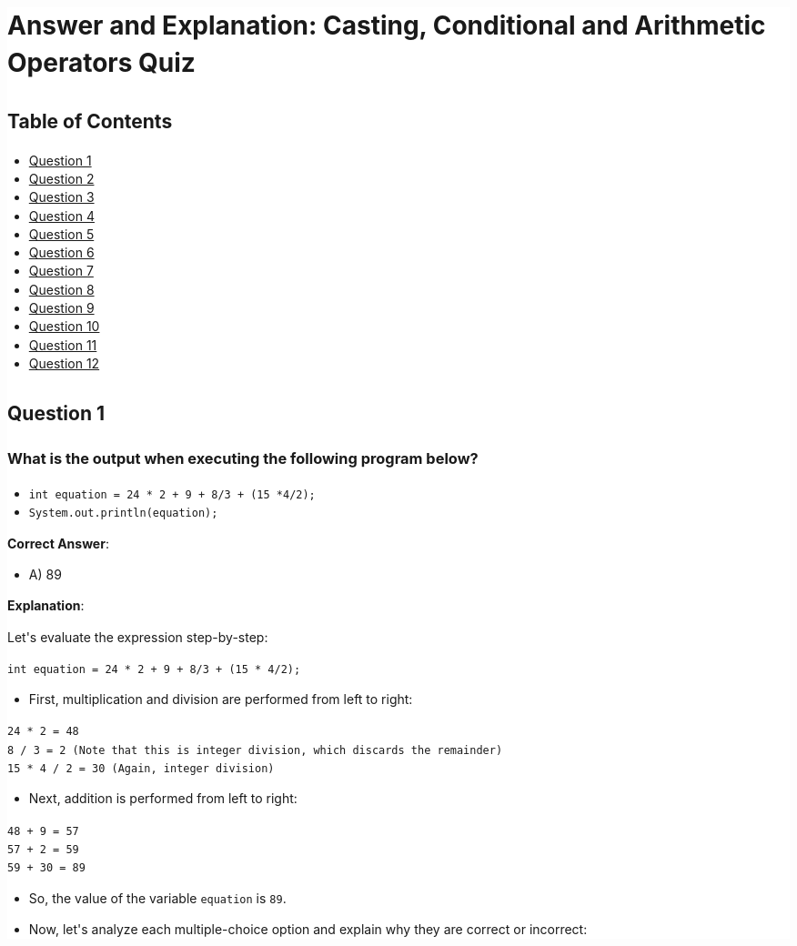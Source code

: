 #  Answer and Explanation: Casting, Conditional and Arithmetic Operators Quiz

## Table of Contents
- [Question 1](#question-2)
- [Question 2](#question-2)
- [Question 3](#question-3)
- [Question 4](#question-4)
- [Question 5](#question-5)
- [Question 6](#question-6)
- [Question 7](#question-7)
- [Question 8](#question-8)
- [Question 9](#question-9)
- [Question 10](#question-10)
- [Question 11](#question-11)
- [Question 12](#question-12)


## Question 1

### What is the output when executing the following program below?

- `int equation = 24 * 2 + 9 + 8/3 + (15 *4/2);`
- `System.out.println(equation);`

**Correct Answer**: 
- A) 89

**Explanation**:

Let's evaluate the expression step-by-step:

```
int equation = 24 * 2 + 9 + 8/3 + (15 * 4/2);
```

- First, multiplication and division are performed from left to right:
```
24 * 2 = 48
8 / 3 = 2 (Note that this is integer division, which discards the remainder)
15 * 4 / 2 = 30 (Again, integer division)
```

- Next, addition is performed from left to right:
```
48 + 9 = 57
57 + 2 = 59
59 + 30 = 89
```

- So, the value of the variable `equation` is `89`.

- Now, let's analyze each multiple-choice option and explain why they are correct or incorrect:
